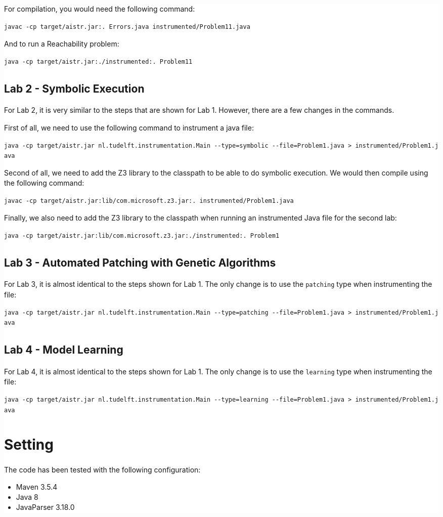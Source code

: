 For compilation, you would need the following command:

`javac -cp target/aistr.jar:. Errors.java instrumented/Problem11.java`

And to run a Reachability problem:

`java -cp target/aistr.jar:./instrumented:. Problem11`

## Lab 2 - Symbolic Execution
For Lab 2, it is very similar to the steps that are shown for Lab 1. However, there are a few changes in the commands.

First of all, we need to use the following command to instrument a java file:

`java -cp target/aistr.jar nl.tudelft.instrumentation.Main --type=symbolic --file=Problem1.java > instrumented/Problem1.java`

Second of all, we need to add the Z3 library to the classpath to be able to do symbolic execution. We would then compile  using the following command:

`javac -cp target/aistr.jar:lib/com.microsoft.z3.jar:. instrumented/Problem1.java `

Finally, we also need to add the Z3 library to the classpath when running an instrumented Java file for the second lab:

`java -cp target/aistr.jar:lib/com.microsoft.z3.jar:./instrumented:. Problem1`

## Lab 3 - Automated Patching with Genetic Algorithms
For Lab 3, it is almost identical to the steps shown for Lab 1. The only change is to use the `patching` type when instrumenting the file:

`java -cp target/aistr.jar nl.tudelft.instrumentation.Main --type=patching --file=Problem1.java > instrumented/Problem1.java`

## Lab 4 - Model Learning
For Lab 4, it is almost identical to the steps shown for Lab 1. The only change is to use the `learning` type when instrumenting the file:

`java -cp target/aistr.jar nl.tudelft.instrumentation.Main --type=learning --file=Problem1.java > instrumented/Problem1.java`


# Setting

The code has been tested with the following configuration:

* Maven 3.5.4
* Java 8
* JavaParser 3.18.0
